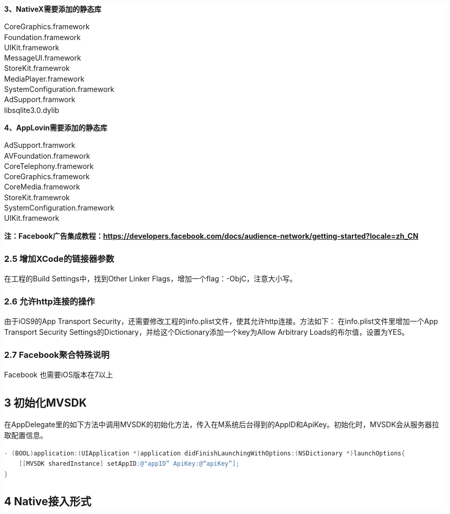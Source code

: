**3、NativeX需要添加的静态库**<br/>

CoreGraphics.framework<br/>
Foundation.framework<br/>
UIKit.framework<br/>
MessageUI.framework<br/>
StoreKit.framewrok<br/>
MediaPlayer.framework<br/>
SystemConfiguration.framework<br/>
AdSupport.framwork<br/>
libsqlite3.0.dylib<br/>

**4、AppLovin需要添加的静态库**<br/>

AdSupport.framwork<br/>
AVFoundation.framework<br/>
CoreTelephony.framework<br/>
CoreGraphics.framework<br/>
CoreMedia.framework<br/>
StoreKit.framewrok<br/>
SystemConfiguration.framework<br/>
UIKit.framework<br/>
	
**注：Facebook广告集成教程：https://developers.facebook.com/docs/audience-network/getting-started?locale=zh_CN**
	
### 2.5 增加XCode的链接器参数  

在工程的Build Settings中，找到Other Linker Flags，增加一个flag：-ObjC，注意大小写。

### 2.6 允许http连接的操作  

由于iOS9的App Transport Security，还需要修改工程的info.plist文件，使其允许http连接。方法如下：
在info.plist文件里增加一个App Transport Security Settings的Dictionary，并给这个Dictionary添加一个key为Allow Arbitrary Loads的布尔值，设置为YES。
    
    
### 2.7 Facebook聚合特殊说明

Facebook 也需要iOS版本在7以上

## 3 初始化MVSDK    

在AppDelegate里的如下方法中调用MVSDK的初始化方法，传入在M系统后台得到的AppID和ApiKey。初始化时，MVSDK会从服务器拉取配置信息。

```objectivec
- (BOOL)application:(UIApplication *)application didFinishLaunchingWithOptions:(NSDictionary *)launchOptions{
	[[MVSDK sharedInstance] setAppID:@"appID” ApiKey:@“apiKey”];
}
```


## 4 Native接入形式 
